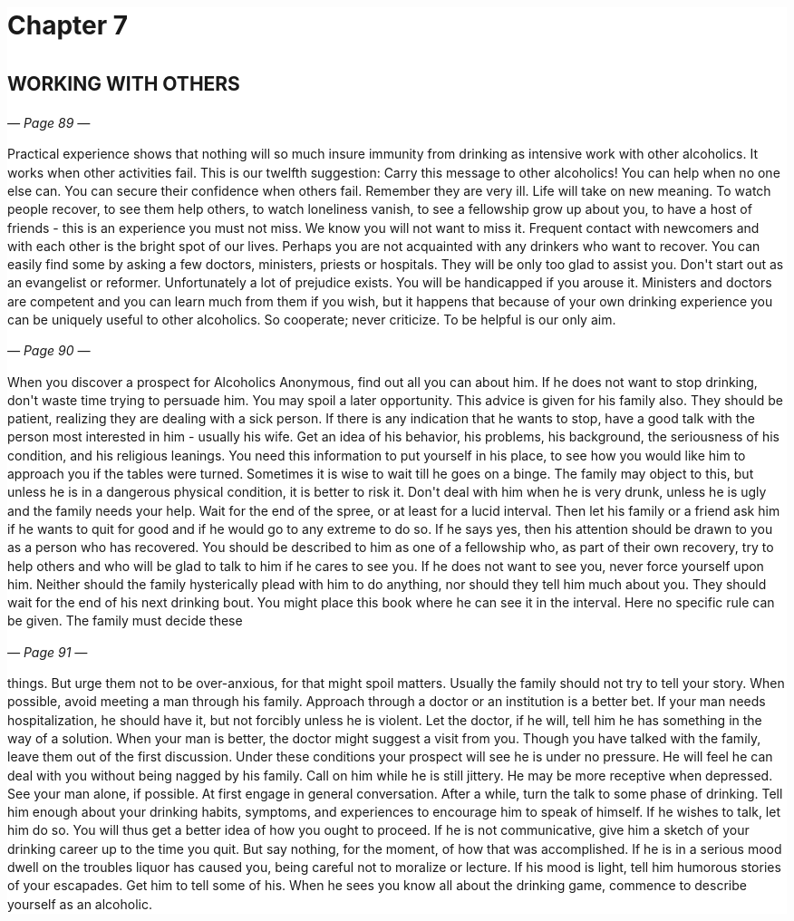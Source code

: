 # Chapter 7

## WORKING WITH OTHERS

*— Page 89 —*

Practical experience shows that nothing will so much insure immunity from drinking as intensive work with other alcoholics.  It works when other activities fail.  This is our twelfth suggestion: Carry this message to other alcoholics!  You can help when no one else can.  You can secure their confidence when others fail.  Remember they are very ill.
Life will take on new meaning.  To watch people recover, to see them help others, to watch loneliness vanish, to see a fellowship grow up about you, to have a host of friends - this is an experience you must not miss.  We know you will not want to miss it.  Frequent contact with newcomers and with each other is the bright spot of our lives.
Perhaps you are not acquainted with any drinkers who want to recover.  You can easily find some by asking a few doctors, ministers, priests or hospitals.  They will be only too glad to assist you.  Don't start out as an evangelist or reformer.  Unfortunately a lot of prejudice exists.  You will be handicapped if you arouse it.  Ministers and doctors are competent and you can learn much from them if you wish, but it happens that because of your own drinking experience you can be uniquely useful to other alcoholics.  So cooperate; never criticize.  To be helpful is our only aim.

*— Page 90 —*

When you discover a prospect for Alcoholics Anonymous, find out all you can about him.  If he does not want to stop drinking, don't waste time trying to persuade him.  You may spoil a later opportunity.  This advice is given for his family also.  They should be patient, realizing they are dealing with a sick person.
If there is any indication that he wants to stop,  have a good talk with the person most interested in him - usually his wife.  Get an idea of his behavior, his problems, his background, the seriousness of his condition, and his religious leanings.  You need this information to put yourself in his place, to see how you would like him to approach you if the tables were turned.
Sometimes it is wise to wait till he goes on a binge.  The family may object to this, but unless he is in a dangerous physical condition, it is better to risk it.  Don't deal with him when he is very drunk, unless he is ugly and the family needs your help.  Wait for the end of the spree, or at least for a lucid interval.  Then let his family or a friend ask him if he wants to quit for good and if he would go to any extreme to do so.  If he says yes, then his attention should be drawn to you as a person who has recovered.  You should be described to him as one of a fellowship who, as part of their own recovery, try to help others and who will be glad to talk to him if he cares to see you.
If he does not want to see you, never force yourself upon him.  Neither should the family hysterically plead with him to do anything, nor should they tell him much about you.  They should wait for the end of his next drinking bout.  You might place this book where he can see it in the interval.  Here no specific rule can be given.  The family must decide these

*— Page 91 —*

things.  But urge them not to be over-anxious, for that might spoil matters.
Usually the family should not try to tell your story.  When possible, avoid meeting a man through his family.  Approach through a doctor or an institution is a better bet.  If your man needs hospitalization, he should have it, but not forcibly unless he is violent.  Let the doctor, if he will, tell him he has something in the way of a solution.
When your man is better, the doctor might suggest a visit from you.  Though you have talked with the family, leave them out of the first discussion.  Under these conditions your prospect will see he is under no pressure.  He will feel he can deal with you without being nagged by his family.  Call on him while he is still jittery.  He may be more receptive when depressed.
See your man alone, if possible.  At first engage in general conversation.  After a while, turn the talk to some phase of drinking.  Tell him enough about your drinking habits, symptoms, and experiences to encourage him to speak of himself.  If he wishes to talk, let him do so.  You will thus get a better idea of how you ought to proceed.  If he is not communicative, give him a sketch of your drinking career up to the time you quit.  But say nothing, for the moment, of how that was accomplished.  If he is in a serious mood dwell on the troubles liquor has caused you, being careful not to moralize or lecture.  If his mood is light, tell him humorous stories of your escapades.  Get him to tell some of his.
When he sees you know all about the drinking game, commence to describe yourself as an alcoholic.
